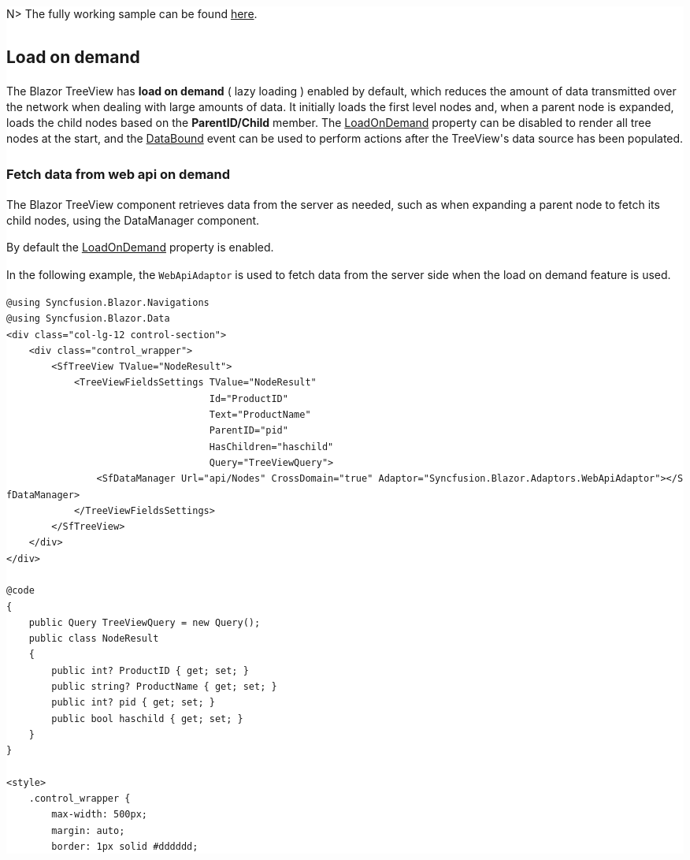 ```csharp

```

N> The fully working sample can be found [here](https://github.com/SyncfusionExamples/Blazor-treeview-entity-framework).

## Load on demand

The Blazor TreeView has **load on demand** ( lazy loading  ) enabled by default, which reduces the amount of data transmitted over the network when dealing with large amounts of data. It initially loads the first level nodes and, when a parent node is expanded, loads the child nodes based on the **ParentID/Child** member. The [LoadOnDemand](https://help.syncfusion.com/cr/blazor/Syncfusion.Blazor.Navigations.SfTreeView-1.html#Syncfusion_Blazor_Navigations_SfTreeView_1_LoadOnDemand) property can be disabled to render all tree nodes at the start, and the [DataBound](https://help.syncfusion.com/cr/blazor/Syncfusion.Blazor.Navigations.TreeViewEvents-1.html#Syncfusion_Blazor_Navigations_TreeViewEvents_1_DataBound) event can be used to perform actions after the TreeView's data source has been populated.

### Fetch data from web api on demand

The Blazor TreeView component retrieves data from the server as needed, such as when expanding a parent node to fetch its child nodes, using the DataManager component.

By default the [LoadOnDemand](https://help.syncfusion.com/cr/blazor/Syncfusion.Blazor.Navigations.SfTreeView-1.html#Syncfusion_Blazor_Navigations_SfTreeView_1_LoadOnDemand) property is enabled.

In the following example, the `WebApiAdaptor` is used to fetch data from the server side when the load on demand feature is used.

```cshtml
@using Syncfusion.Blazor.Navigations
@using Syncfusion.Blazor.Data
<div class="col-lg-12 control-section">
    <div class="control_wrapper">
        <SfTreeView TValue="NodeResult">
            <TreeViewFieldsSettings TValue="NodeResult"
                                    Id="ProductID"
                                    Text="ProductName"
                                    ParentID="pid"
                                    HasChildren="haschild"
                                    Query="TreeViewQuery">
                <SfDataManager Url="api/Nodes" CrossDomain="true" Adaptor="Syncfusion.Blazor.Adaptors.WebApiAdaptor"></SfDataManager>
            </TreeViewFieldsSettings>
        </SfTreeView>
    </div>
</div>

@code
{
    public Query TreeViewQuery = new Query();
    public class NodeResult
    {
        public int? ProductID { get; set; }
        public string? ProductName { get; set; }
        public int? pid { get; set; }
        public bool haschild { get; set; }
    }
}

<style>
    .control_wrapper {
        max-width: 500px;
        margin: auto;
        border: 1px solid #dddddd;
```